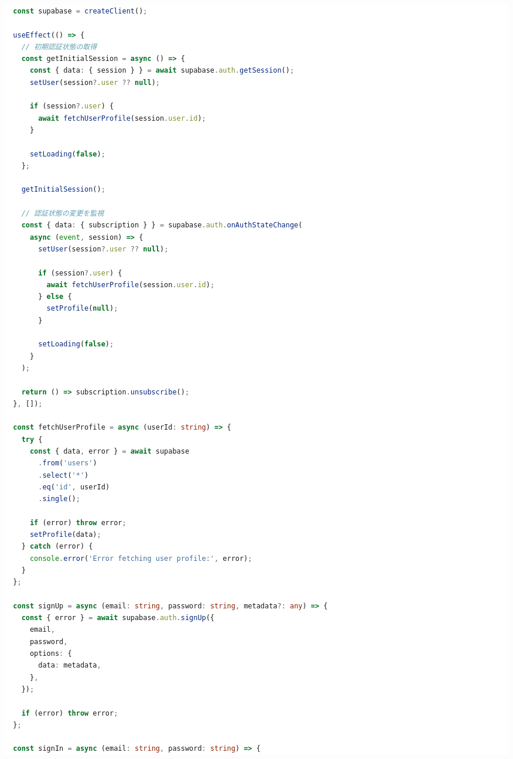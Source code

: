 ```typescript
  const supabase = createClient();

  useEffect(() => {
    // 初期認証状態の取得
    const getInitialSession = async () => {
      const { data: { session } } = await supabase.auth.getSession();
      setUser(session?.user ?? null);
      
      if (session?.user) {
        await fetchUserProfile(session.user.id);
      }
      
      setLoading(false);
    };

    getInitialSession();

    // 認証状態の変更を監視
    const { data: { subscription } } = supabase.auth.onAuthStateChange(
      async (event, session) => {
        setUser(session?.user ?? null);
        
        if (session?.user) {
          await fetchUserProfile(session.user.id);
        } else {
          setProfile(null);
        }
        
        setLoading(false);
      }
    );

    return () => subscription.unsubscribe();
  }, []);

  const fetchUserProfile = async (userId: string) => {
    try {
      const { data, error } = await supabase
        .from('users')
        .select('*')
        .eq('id', userId)
        .single();

      if (error) throw error;
      setProfile(data);
    } catch (error) {
      console.error('Error fetching user profile:', error);
    }
  };

  const signUp = async (email: string, password: string, metadata?: any) => {
    const { error } = await supabase.auth.signUp({
      email,
      password,
      options: {
        data: metadata,
      },
    });

    if (error) throw error;
  };

  const signIn = async (email: string, password: string) => {
```